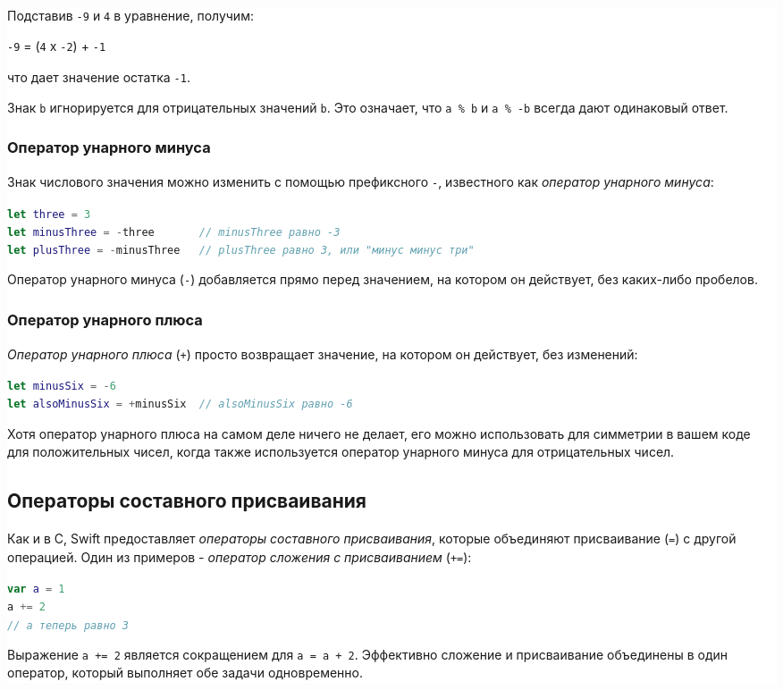 

Подставив `-9` и `4` в уравнение, получим:

`-9` = (`4` x `-2`) + `-1`

что дает значение остатка `-1`.

Знак `b` игнорируется для отрицательных значений `b`.
Это означает, что `a % b` и `a % -b` всегда дают одинаковый ответ.

### Оператор унарного минуса

Знак числового значения можно изменить с помощью префиксного `-`,
известного как *оператор унарного минуса*:

```swift
let three = 3
let minusThree = -three       // minusThree равно -3
let plusThree = -minusThree   // plusThree равно 3, или "минус минус три"
```



Оператор унарного минуса (`-`) добавляется прямо перед значением, на котором он 
действует, без каких-либо пробелов.

### Оператор унарного плюса

*Оператор унарного плюса* (`+`) просто возвращает
значение, на котором он действует, без изменений:

```swift
let minusSix = -6
let alsoMinusSix = +minusSix  // alsoMinusSix равно -6
```



Хотя оператор унарного плюса на самом деле ничего не делает,
его можно использовать для симметрии в вашем коде для положительных чисел,
когда также используется оператор унарного минуса для отрицательных чисел.

## Операторы составного присваивания

Как и в C, Swift предоставляет *операторы составного присваивания*, которые объединяют присваивание (`=`) с другой операцией.
Один из примеров - *оператор сложения с присваиванием* (`+=`):

```swift
var a = 1
a += 2
// a теперь равно 3
```



Выражение `a += 2` является сокращением для `a = a + 2`.
Эффективно сложение и присваивание объединены в один оператор,
который выполняет обе задачи одновременно.
